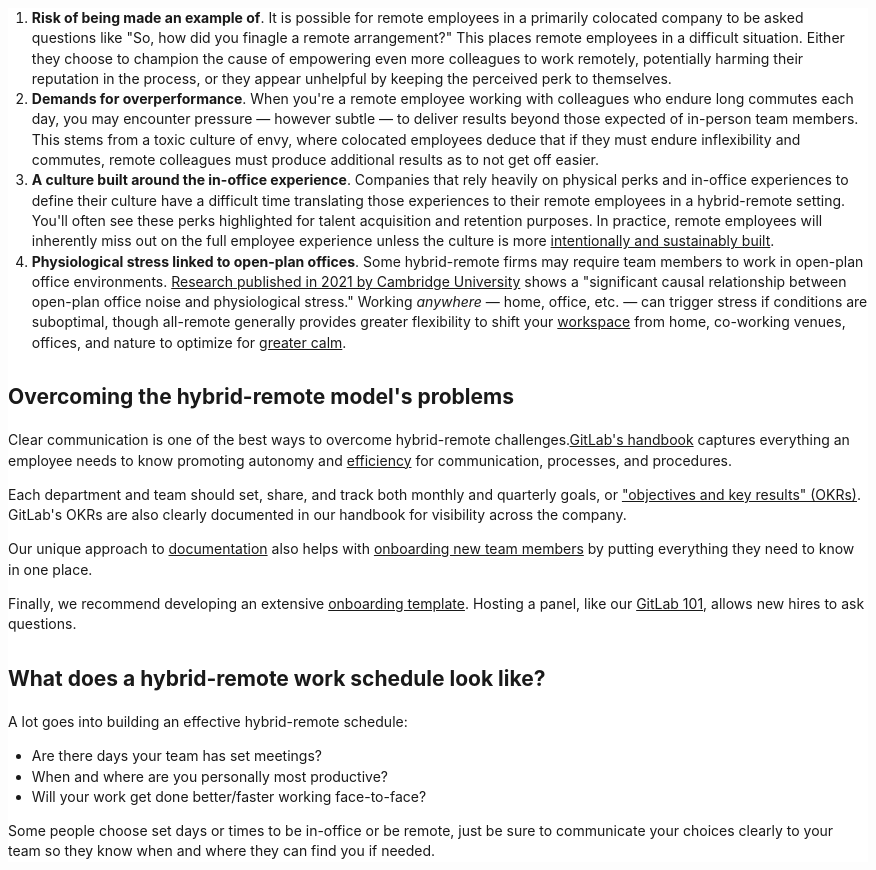 1. **Risk of being made an example of**. It is possible for remote employees in a primarily colocated company to be asked questions like "So, how did you finagle a remote arrangement?" This places remote employees in a difficult situation. Either they choose to champion the cause of empowering even more colleagues to work remotely, potentially harming their reputation in the process, or they appear unhelpful by keeping the perceived perk to themselves.
1. **Demands for overperformance**. When you're a remote employee working with colleagues who endure long commutes each day, you may encounter pressure — however subtle — to deliver results beyond those expected of in-person team members. This stems from a toxic culture of envy, where colocated employees deduce that if they must endure inflexibility and commutes, remote colleagues must produce additional results as to not get off easier.
1. **A culture built around the in-office experience**. Companies that rely heavily on physical perks and in-office experiences to define their culture have a difficult time translating those experiences to their remote employees in a hybrid-remote setting. You'll often see these perks highlighted for talent acquisition and retention purposes. In practice, remote employees will inherently miss out on the full employee experience unless the culture is more [intentionally and sustainably built](building-culture/).
1. **Physiological stress linked to open-plan offices**. Some hybrid-remote firms may require team members to work in open-plan office environments. [Research published in 2021 by Cambridge University](https://theconversation.com/open-plan-office-noise-increases-stress-and-worsens-mood-weve-measured-the-effects-162843) shows a "significant causal relationship between open-plan office noise and physiological stress." Working *anywhere* — home, office, etc. — can trigger stress if conditions are suboptimal, though all-remote generally provides greater flexibility to shift your [workspace](workspace/) from home, co-working venues, offices, and nature to optimize for [greater calm](https://youtu.be/bQMoF7oSh2o).

## Overcoming the hybrid-remote model's problems

Clear communication is one of the best ways to overcome hybrid-remote challenges.[GitLab's handbook](/handbook) captures everything an employee needs to know promoting autonomy and [efficiency](/handbook/values/#efficiency) for communication, processes, and procedures.

Each department and team should set, share, and track both monthly and quarterly goals, or ["objectives and key results" (OKRs)](/handbook/company/okrs). GitLab's OKRs are also clearly documented in our handbook for visibility across the company.

Our unique approach to [documentation](/handbook/product/ux/technical-writing/#documentation) also helps with [onboarding new team members](learning-and-development/) by putting everything they need to know in one place.

Finally, we recommend developing an extensive [onboarding template](https://gitlab.com/gitlab-com/people-group/employment-templates/-/blob/main/.gitlab/issue_templates/onboarding.md). Hosting a panel, like our [GitLab 101](/handbook/company/culture/gitlab-101), allows new hires to ask questions.

## What does a hybrid-remote work schedule look like?

A lot goes into building an effective hybrid-remote schedule:

- Are there days your team has set meetings?
- When and where are you personally most productive?
- Will your work get done better/faster working face-to-face?

Some people choose set days or times to be in-office or be remote, just be sure to communicate your choices clearly to your team so they know when and where they can find you if needed.
